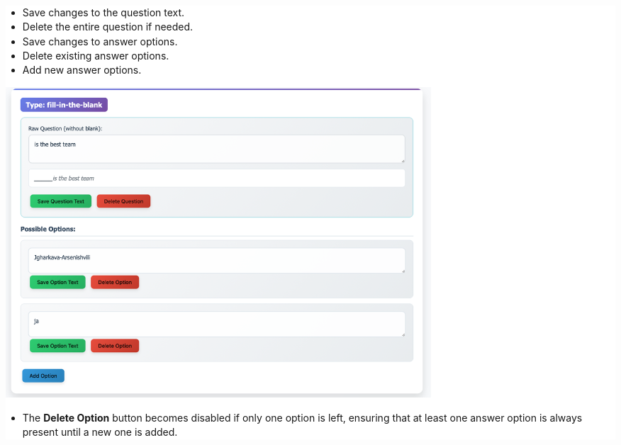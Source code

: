 - Save changes to the question text.
- Delete the entire question if needed.
- Save changes to answer options.
- Delete existing answer options.
- Add new answer options.

<img src="assets/img_15.png" alt="Edit Fill-in-the-Blank" style="max-width:600px; width:100%; height:auto;" />

- The **Delete Option** button becomes disabled if only one option is left, ensuring that at least one answer option is always present until a new one is added.

